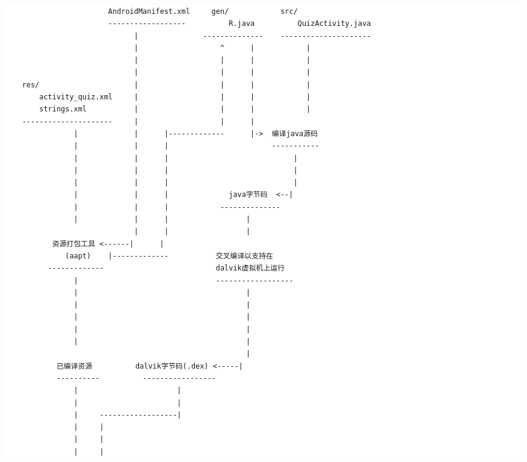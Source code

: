                             AndroidManifest.xml     gen/            src/
                            ------------------          R.java          QuizActivity.java
                                  |               --------------    ---------------------
                                  |                   ^      |            |
                                  |                   |      |            |
                                  |                   |      |            |
        res/                      |                   |      |            |
            activity_quiz.xml     |                   |      |            |
            strings.xml           |                   |      |            | 
        ---------------------     |                   |      |                 
                    |             |      |-------------      |->  编译java源码
                    |             |      |                        -----------
                    |             |      |                             | 
                    |             |      |                             | 
                    |             |      |                             | 
                    |             |      |              java字节码  <--|
                    |             |      |            --------------
                    |             |      |                  |
                                  |      |                  |
               资源打包工具 <------|      |                   
                  (aapt)    |-------------           交叉编译以支持在
              -------------                          dalvik虚拟机上运行
                    |                                ------------------
                    |                                       |              
                    |                                       |             
                    |                                       |            
                    |                                       |           
                    |                                       | 
                                                            |
                已编译资源          dalvik字节码(.dex) <-----|
                ----------          -----------------
                    |                       | 
                    |                       | 
                    |     ------------------| 
                    |     |         
                    |     |        
                    |     |       
